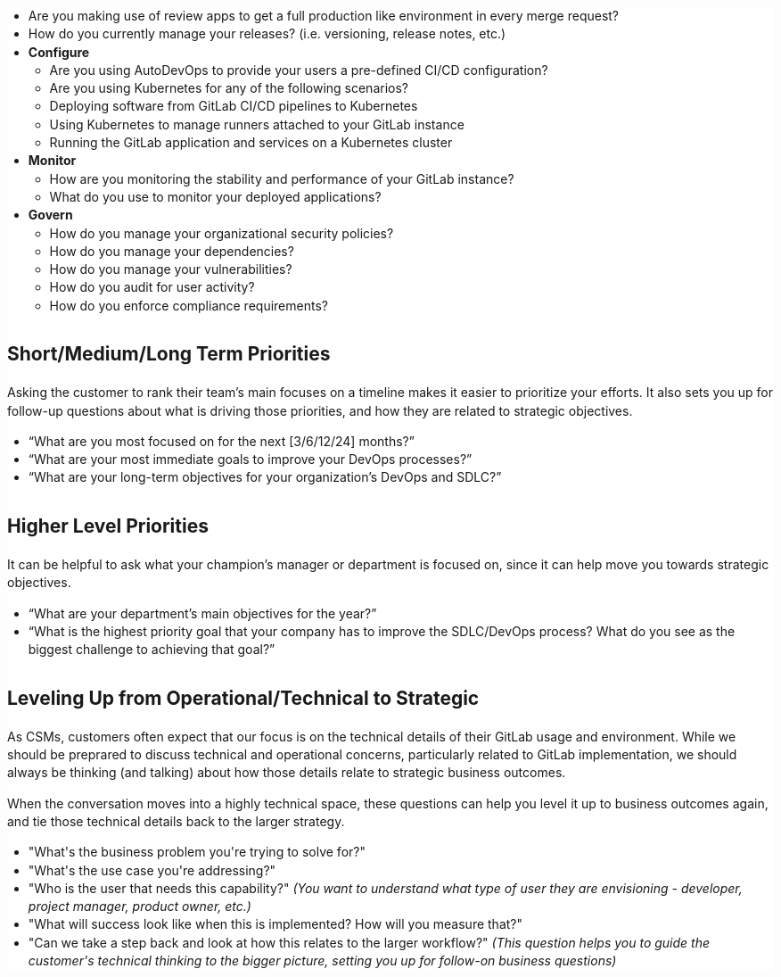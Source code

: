   - Are you making use of review apps to get a full production like environment in every merge request?
  - How do you currently manage your releases? (i.e. versioning, release notes, etc.)
- **Configure**
  - Are you using AutoDevOps to provide your users a pre-defined CI/CD configuration?
  - Are you using Kubernetes for any of the following scenarios?
  - Deploying software from GitLab CI/CD pipelines to Kubernetes
  - Using Kubernetes to manage runners attached to your GitLab instance
  - Running the GitLab application and services on a Kubernetes cluster
- **Monitor**
  - How are you monitoring the stability and performance of your GitLab instance?
  - What do you use to monitor your deployed applications?
- **Govern**
  - How do you manage your organizational security policies?
  - How do you manage your dependencies?
  - How do you manage your vulnerabilities?
  - How do you audit for user activity?
  - How do you enforce compliance requirements?

## Short/Medium/Long Term Priorities

Asking the customer to rank their team’s main focuses on a timeline makes it easier to prioritize your efforts. It also sets you up for follow-up questions about what is driving those priorities, and how they are related to strategic objectives.

- “What are you most focused on for the next [3/6/12/24] months?”
- “What are your most immediate goals to improve your DevOps processes?”
- “What are your long-term objectives for your organization’s DevOps and SDLC?”

## Higher Level Priorities

It can be helpful to ask what your champion’s manager or department is focused on, since it can help move you towards strategic objectives.

- “What are your department’s main objectives for the year?”
- “What is the highest priority goal that your company has to improve the SDLC/DevOps process? What do you see as the biggest challenge to achieving that goal?”

## Leveling Up from Operational/Technical to Strategic

As CSMs, customers often expect that our focus is on the technical details of their GitLab usage and environment. While we should be preprared to discuss technical and operational concerns, particularly related to GitLab implementation, we should always be thinking (and talking) about how those details relate to strategic business outcomes.

When the conversation moves into a highly technical space, these questions can help you level it up to business outcomes again, and tie those technical details back to the larger strategy.

- "What's the business problem you're trying to solve for?"
- "What's the use case you're addressing?"
- "Who is the user that needs this capability?" *(You want to understand what type of user they are envisioning - developer, project manager, product owner, etc.)*
- "What will success look like when this is implemented? How will you measure that?"
- "Can we take a step back and look at how this relates to the larger workflow?" *(This question helps you to guide the customer's technical thinking to the bigger picture, setting you up for follow-on business questions)*

